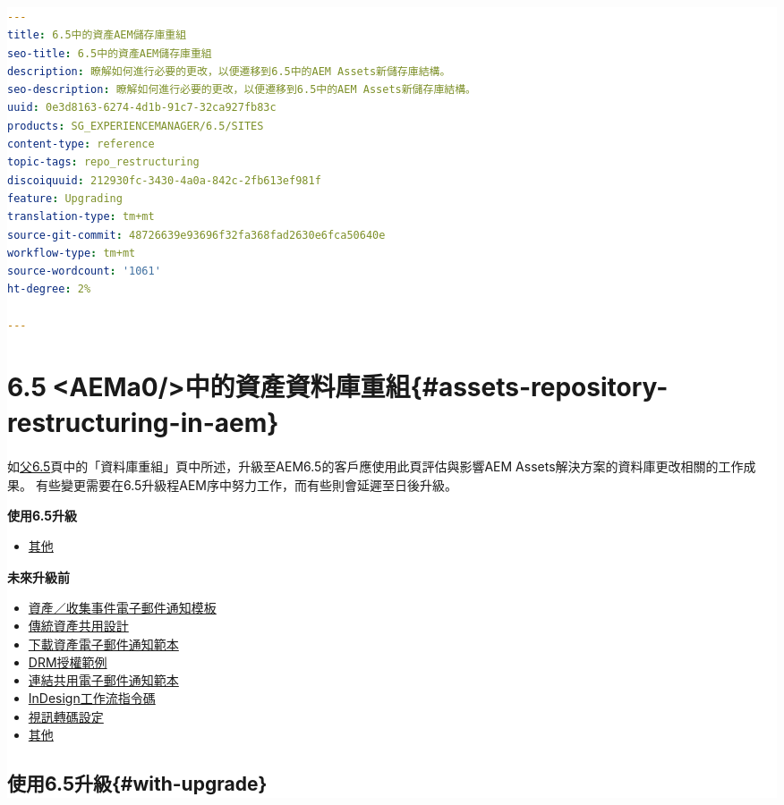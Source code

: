 ```yaml
---
title: 6.5中的資產AEM儲存庫重組
seo-title: 6.5中的資產AEM儲存庫重組
description: 瞭解如何進行必要的更改，以便遷移到6.5中的AEM Assets新儲存庫結構。
seo-description: 瞭解如何進行必要的更改，以便遷移到6.5中的AEM Assets新儲存庫結構。
uuid: 0e3d8163-6274-4d1b-91c7-32ca927fb83c
products: SG_EXPERIENCEMANAGER/6.5/SITES
content-type: reference
topic-tags: repo_restructuring
discoiquuid: 212930fc-3430-4a0a-842c-2fb613ef981f
feature: Upgrading
translation-type: tm+mt
source-git-commit: 48726639e93696f32fa368fad2630e6fca50640e
workflow-type: tm+mt
source-wordcount: '1061'
ht-degree: 2%

---
```



# 6.5 &lt;AEMa0/>中的資產資料庫重組{#assets-repository-restructuring-in-aem}

如[父6.5](/help/sites-deploying/repository-restructuring.md)頁中的「資料庫重組」頁中所述，升級至AEM6.5的客戶應使用此頁評估與影響AEM Assets解決方案的資料庫更改相關的工作成果。 有些變更需要在6.5升級程AEM序中努力工作，而有些則會延遲至日後升級。

**使用6.5升級**

* [其他](/help/sites-deploying/assets-repository-restructuring-in-aem-6-5.md#misc)

**未來升級前**

* [資產／收集事件電子郵件通知模板](/help/sites-deploying/assets-repository-restructuring-in-aem-6-5.md#asset-collection-event-e-mail-notification-template)
* [傳統資產共用設計](/help/sites-deploying/assets-repository-restructuring-in-aem-6-5.md#classic-asset-share-designs)
* [下載資產電子郵件通知範本](/help/sites-deploying/assets-repository-restructuring-in-aem-6-5.md#download-asset-e-mail-notification-template)
* [DRM授權範例](/help/sites-deploying/assets-repository-restructuring-in-aem-6-5.md#example-drm-licenses)
* [連結共用電子郵件通知範本](/help/sites-deploying/assets-repository-restructuring-in-aem-6-5.md#link-share-e-mail-notification-template)
* [InDesign工作流指令碼](/help/sites-deploying/assets-repository-restructuring-in-aem-6-5.md#indesign-workflow-scripts)
* [視訊轉碼設定](/help/sites-deploying/assets-repository-restructuring-in-aem-6-5.md#video-transcoding-configurations)
* [其他](/help/sites-deploying/assets-repository-restructuring-in-aem-6-5.md#misc2)

## 使用6.5升級{#with-upgrade}
